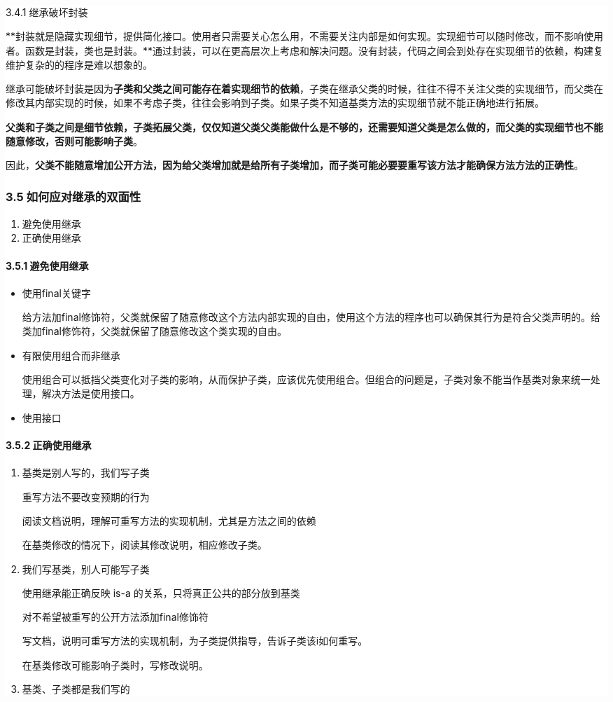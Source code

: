 3.4.1 继承破坏封装

**封装就是隐藏实现细节，提供简化接口。使用者只需要关心怎么用，不需要关注内部是如何实现。实现细节可以随时修改，而不影响使用者。函数是封装，类也是封装。**通过封装，可以在更高层次上考虑和解决问题。没有封装，代码之间会到处存在实现细节的依赖，构建复维护复杂的的程序是难以想象的。

继承可能破坏封装是因为**子类和父类之间可能存在着实现细节的依赖**，子类在继承父类的时候，往往不得不关注父类的实现细节，而父类在修改其内部实现的时候，如果不考虑子类，往往会影响到子类。如果子类不知道基类方法的实现细节就不能正确地进行拓展。

**父类和子类之间是细节依赖，子类拓展父类，仅仅知道父类父类能做什么是不够的，还需要知道父类是怎么做的，而父类的实现细节也不能随意修改，否则可能影响子类**。

因此，**父类不能随意增加公开方法，因为给父类增加就是给所有子类增加，而子类可能必要要重写该方法才能确保方法方法的正确性**。



### 3.5 如何应对继承的双面性

1. 避免使用继承
2. 正确使用继承



#### 3.5.1 避免使用继承

- 使用final关键字

  给方法加final修饰符，父类就保留了随意修改这个方法内部实现的自由，使用这个方法的程序也可以确保其行为是符合父类声明的。给类加final修饰符，父类就保留了随意修改这个类实现的自由。

  

- 有限使用组合而非继承

  使用组合可以抵挡父类变化对子类的影响，从而保护子类，应该优先使用组合。但组合的问题是，子类对象不能当作基类对象来统一处理，解决方法是使用接口。

  

- 使用接口

  

#### 3.5.2 正确使用继承

1. 基类是别人写的，我们写子类

   重写方法不要改变预期的行为

   阅读文档说明，理解可重写方法的实现机制，尤其是方法之间的依赖

   在基类修改的情况下，阅读其修改说明，相应修改子类。

   

2. 我们写基类，别人可能写子类

   使用继承能正确反映 is-a 的关系，只将真正公共的部分放到基类

   对不希望被重写的公开方法添加final修饰符

   写文档，说明可重写方法的实现机制，为子类提供指导，告诉子类该i如何重写。

   在基类修改可能影响子类时，写修改说明。

   

3. 基类、子类都是我们写的

   

